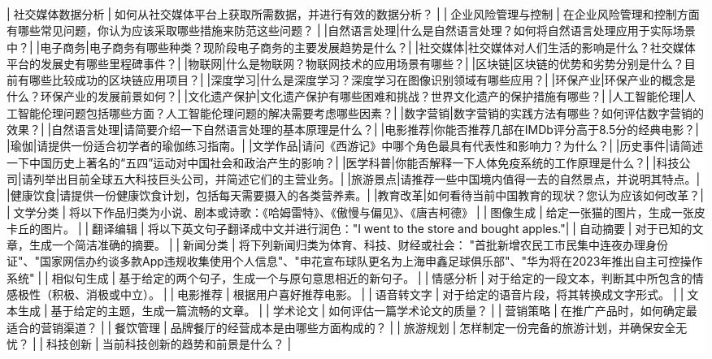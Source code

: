 | 社交媒体数据分析               | 如何从社交媒体平台上获取所需数据，并进行有效的数据分析？                                                                                                                                                 |
| 企业风险管理与控制             | 在企业风险管理和控制方面有哪些常见问题，你认为应该采取哪些措施来防范这些问题？                                                                                                                       |
|自然语言处理|什么是自然语言处理？如何将自然语言处理应用于实际场景中？|
|电子商务|电子商务有哪些种类？现阶段电子商务的主要发展趋势是什么？|
|社交媒体|社交媒体对人们生活的影响是什么？社交媒体平台的发展史有哪些里程碑事件？|
|物联网|什么是物联网？物联网技术的应用场景有哪些？|
|区块链|区块链的优势和劣势分别是什么？目前有哪些比较成功的区块链应用项目？|
|深度学习|什么是深度学习？深度学习在图像识别领域有哪些应用？|
|环保产业|环保产业的概念是什么？环保产业的发展前景如何？|
|文化遗产保护|文化遗产保护有哪些困难和挑战？世界文化遗产的保护措施有哪些？|
|人工智能伦理|人工智能伦理问题包括哪些方面？人工智能伦理问题的解决需要考虑哪些因素？|
|数字营销|数字营销的实践方法有哪些？如何评估数字营销的效果？|
|自然语言处理|请简要介绍一下自然语言处理的基本原理是什么？|
|电影推荐|你能否推荐几部在IMDb评分高于8.5分的经典电影？|
|瑜伽|请提供一份适合初学者的瑜伽练习指南。|
|文学作品|请问《西游记》中哪个角色最具有代表性和影响力？为什么？|
|历史事件|请简述一下中国历史上著名的“五四”运动对中国社会和政治产生的影响？|
|医学科普|你能否解释一下人体免疫系统的工作原理是什么？|
|科技公司|请列举出目前全球五大科技巨头公司，并简述它们的主营业务。|
|旅游景点|请推荐一些中国境内值得一去的自然景点，并说明其特点。|
|健康饮食|请提供一份健康饮食计划，包括每天需要摄入的各类营养素。|
|教育改革|如何看待当前中国教育的现状？您认为应该如何改革？|
| 文学分类           | 将以下作品归类为小说、剧本或诗歌：《哈姆雷特》、《傲慢与偏见》、《唐吉柯德》 |
| 图像生成           | 给定一张猫的图片，生成一张皮卡丘的图片。                           |
| 翻译编辑           | 将以下英文句子翻译成中文并进行润色："I went to the store and bought apples."|
| 自动摘要           | 对于已知的文章，生成一个简洁准确的摘要。                           |
| 新闻分类           | 将下列新闻归类为体育、科技、财经或社会： "首批新增农民工市民集中连夜办理身份证"、"国家网信办约谈多款App违规收集使用个人信息"、"申花宣布球队更名为上海申鑫足球俱乐部"、"华为将在2023年推出自主可控操作系统" |
| 相似句生成         | 基于给定的两个句子，生成一个与原句意思相近的新句子。               |
| 情感分析           | 对于给定的一段文本，判断其中所包含的情感极性（积极、消极或中立）。 |
| 电影推荐           | 根据用户喜好推荐电影。                                             |
| 语音转文字         | 对于给定的语音片段，将其转换成文字形式。                           |
| 文本生成           | 基于给定的主题，生成一篇流畅的文章。                               |
| 学术论文 | 如何评估一篇学术论文的质量？ |
| 营销策略 | 在推广产品时，如何确定最适合的营销渠道？ |
| 餐饮管理 | 品牌餐厅的经营成本是由哪些方面构成的？ |
| 旅游规划 | 怎样制定一份完备的旅游计划，并确保安全无忧？ |
| 科技创新 | 当前科技创新的趋势和前景是什么？ |